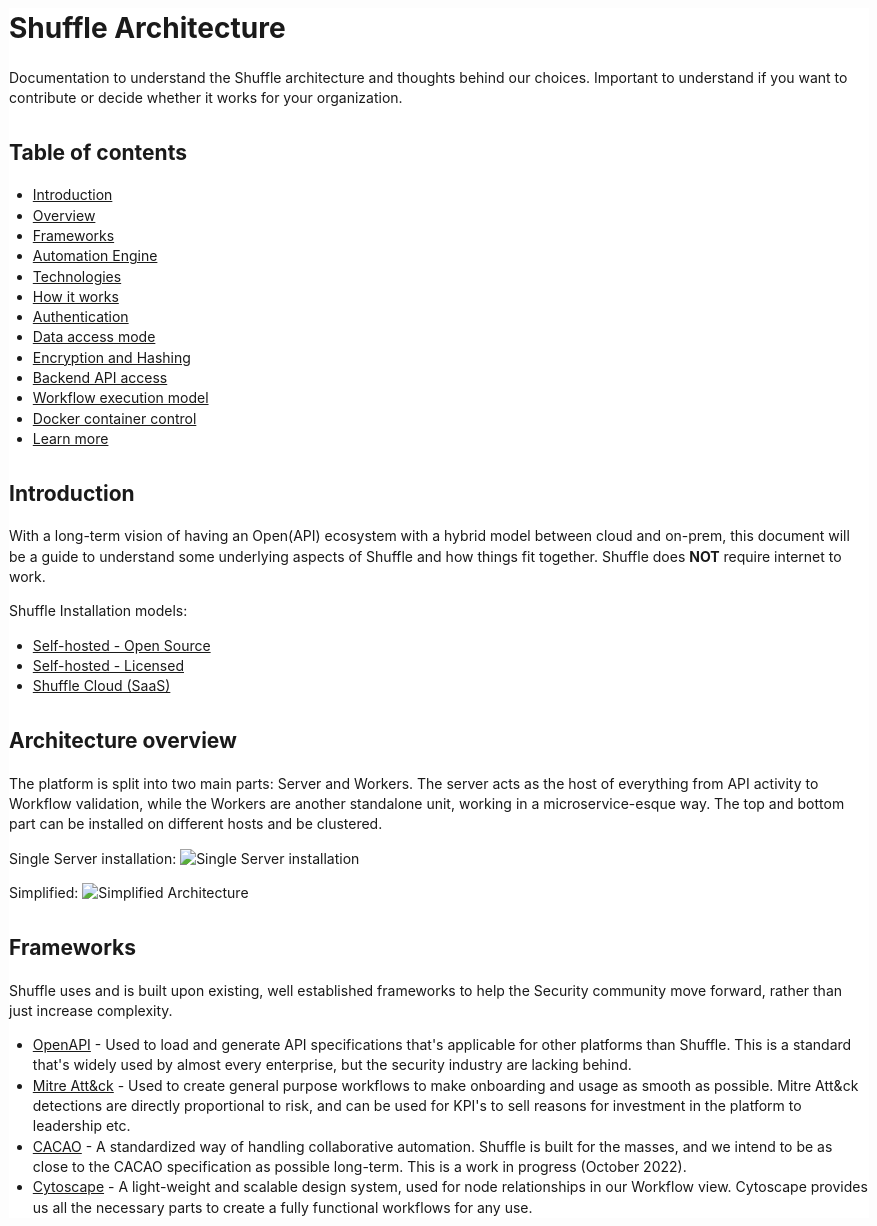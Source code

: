# Shuffle Architecture
Documentation to understand the Shuffle architecture and thoughts behind our choices. Important to understand if you want to contribute or decide whether it works for your organization.

## Table of contents
* [Introduction](#introduction)
* [Overview](#architecture-overview)
* [Frameworks](#frameworks)
* [Automation Engine](#automation-engine)
* [Technologies](#technologies)
* [How it works](#how-it-works)
* [Authentication](#authentication)
* [Data access mode](#data-access-model)
* [Encryption and Hashing](#encryption-and-hashing)
* [Backend API access](#backend-api-access)
* [Workflow execution model](#workflow-execution-model)
* [Docker container control](#docker-container-control)
* [Learn more](#learn-more)

## Introduction
With a long-term vision of having an Open(API) ecosystem with a hybrid model between cloud and on-prem, this document will be a guide to understand some underlying aspects of Shuffle and how things fit together. Shuffle does **NOT** require internet to work.

Shuffle Installation models: 
- [Self-hosted - Open Source](https://shuffler.io/pricing?tab=onprem)
- [Self-hosted - Licensed](https://shuffler.io/pricing?tab=onprem)
- [Shuffle Cloud (SaaS)](https://shuffler.io/pricing)

## Architecture overview
The platform is split into two main parts: Server and Workers. The server acts as the host of everything from API activity to Workflow validation, while the Workers are another standalone unit, working in a microservice-esque way. The top and bottom part can be installed on different hosts and be clustered.

Single Server installation:
![Single Server installation](https://github.com/user-attachments/assets/a51b3973-9849-4b68-b1b5-a1259bb9a4c0)

Simplified:
![Simplified Architecture](https://github.com/frikky/shuffle-docs/blob/master/assets/shuffle_architecture.png?raw=true)

## Frameworks
Shuffle uses and is built upon existing, well established frameworks to help the Security community move forward, rather than just increase complexity. 

* [OpenAPI](https://swagger.io/specification/) - Used to load and generate API specifications that's applicable for other platforms than Shuffle. This is a standard that's widely used by almost every enterprise, but the security industry are lacking behind.
* [Mitre Att&ck](https://attack.mitre.org/) - Used to create general purpose workflows to make onboarding and usage as smooth as possible. Mitre Att&ck detections are directly proportional to risk, and can be used for KPI's to sell reasons for investment in the platform to leadership etc.
* [CACAO](https://www.oasis-open.org/committees/tc_home.php?wg_abbrev=cacao) - A standardized way of handling collaborative automation. Shuffle is built for the masses, and we intend to be as close to the CACAO specification as possible long-term. This is a work in progress (October 2022).
* [Cytoscape](https://js.cytoscape.org/) - A light-weight and scalable design system, used for node relationships in our Workflow view. Cytoscape provides us all the necessary parts to create a fully functional workflows for any use. 

